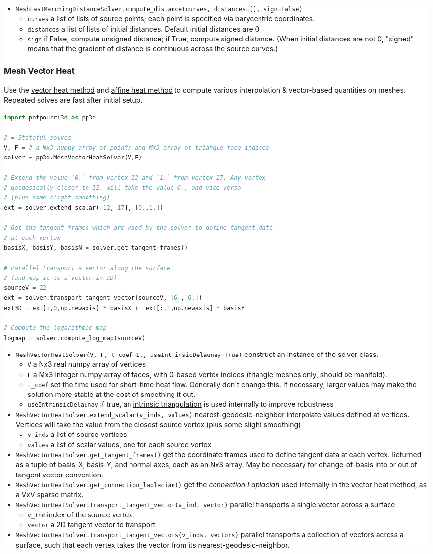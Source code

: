 - `MeshFastMarchingDistanceSolver.compute_distance(curves, distances=[], sign=False)`
  - `curves` a list of lists of source points; each point is specified via barycentric coordinates.
  - `distances` a list of lists of initial distances. Default initial distances are 0.
  - `sign` if False, compute unsigned distance; if True, compute signed distance. (When initial distances are not 0, "signed" means that the gradient of distance is continuous across the source curves.)

### Mesh Vector Heat

Use the [vector heat method](https://nmwsharp.com/research/vector-heat-method/) and [affine heat method](https://www.yousufsoliman.com/projects/the-affine-heat-method.html) to compute various interpolation & vector-based quantities on meshes. Repeated solves are fast after initial setup.

```python
import potpourri3d as pp3d

# = Stateful solves
V, F = # a Nx3 numpy array of points and Mx3 array of triangle face indices
solver = pp3d.MeshVectorHeatSolver(V,F)

# Extend the value `0.` from vertex 12 and `1.` from vertex 17. Any vertex 
# geodesically closer to 12. will take the value 0., and vice versa 
# (plus some slight smoothing)
ext = solver.extend_scalar([12, 17], [0.,1.])

# Get the tangent frames which are used by the solver to define tangent data
# at each vertex
basisX, basisY, basisN = solver.get_tangent_frames()

# Parallel transport a vector along the surface
# (and map it to a vector in 3D)
sourceV = 22
ext = solver.transport_tangent_vector(sourceV, [6., 6.])
ext3D = ext[:,0,np.newaxis] * basisX +  ext[:,1,np.newaxis] * basisY

# Compute the logarithmic map
logmap = solver.compute_log_map(sourceV)
```

- `MeshVectorHeatSolver(V, F, t_coef=1., useIntrinsicDelaunay=True)` construct an instance of the solver class.
  - `V` a Nx3 real numpy array of vertices 
  - `F` a Mx3 integer numpy array of faces, with 0-based vertex indices (triangle meshes only, should be manifold).
  - `t_coef` set the time used for short-time heat flow. Generally don't change this. If necessary, larger values may make the solution more stable at the cost of smoothing it out.
  - `useIntrinsicDelaunay` if true, an [intrinsic triangulation](https://geometry-central.net/surface/intrinsic_triangulations/basics/) is used internally to improve robustness
- `MeshVectorHeatSolver.extend_scalar(v_inds, values)` nearest-geodesic-neighbor interpolate values defined at vertices. Vertices will take the value from the closest source vertex (plus some slight smoothing)
  - `v_inds` a list of source vertices
  - `values` a list of scalar values, one for each source vertex
- `MeshVectorHeatSolver.get_tangent_frames()` get the coordinate frames used to define tangent data at each vertex. Returned as a tuple of basis-X, basis-Y, and normal axes, each as an Nx3 array. May be necessary for change-of-basis into or out of tangent vector convention.
- `MeshVectorHeatSolver.get_connection_laplacian()` get the _connection Laplacian_ used internally in the vector heat method, as a VxV sparse matrix.
- `MeshVectorHeatSolver.transport_tangent_vector(v_ind, vector)` parallel transports a single vector across a surface
  - `v_ind` index of the source vertex
  - `vector` a 2D tangent vector to transport
- `MeshVectorHeatSolver.transport_tangent_vectors(v_inds, vectors)` parallel transports a collection of vectors across a surface, such that each vertex takes the vector from its nearest-geodesic-neighbor.